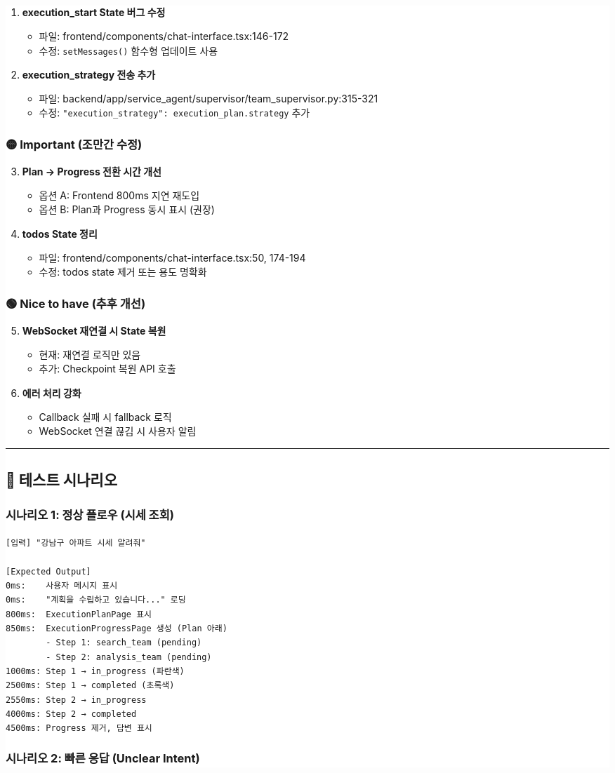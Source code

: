 1. **execution_start State 버그 수정**
   - 파일: frontend/components/chat-interface.tsx:146-172
   - 수정: `setMessages()` 함수형 업데이트 사용

2. **execution_strategy 전송 추가**
   - 파일: backend/app/service_agent/supervisor/team_supervisor.py:315-321
   - 수정: `"execution_strategy": execution_plan.strategy` 추가

### 🟡 Important (조만간 수정)

3. **Plan → Progress 전환 시간 개선**
   - 옵션 A: Frontend 800ms 지연 재도입
   - 옵션 B: Plan과 Progress 동시 표시 (권장)

4. **todos State 정리**
   - 파일: frontend/components/chat-interface.tsx:50, 174-194
   - 수정: todos state 제거 또는 용도 명확화

### 🟢 Nice to have (추후 개선)

5. **WebSocket 재연결 시 State 복원**
   - 현재: 재연결 로직만 있음
   - 추가: Checkpoint 복원 API 호출

6. **에러 처리 강화**
   - Callback 실패 시 fallback 로직
   - WebSocket 연결 끊김 시 사용자 알림

---

## 🧪 테스트 시나리오

### 시나리오 1: 정상 플로우 (시세 조회)

```
[입력] "강남구 아파트 시세 알려줘"

[Expected Output]
0ms:    사용자 메시지 표시
0ms:    "계획을 수립하고 있습니다..." 로딩
800ms:  ExecutionPlanPage 표시
850ms:  ExecutionProgressPage 생성 (Plan 아래)
        - Step 1: search_team (pending)
        - Step 2: analysis_team (pending)
1000ms: Step 1 → in_progress (파란색)
2500ms: Step 1 → completed (초록색)
2550ms: Step 2 → in_progress
4000ms: Step 2 → completed
4500ms: Progress 제거, 답변 표시
```

### 시나리오 2: 빠른 응답 (Unclear Intent)
